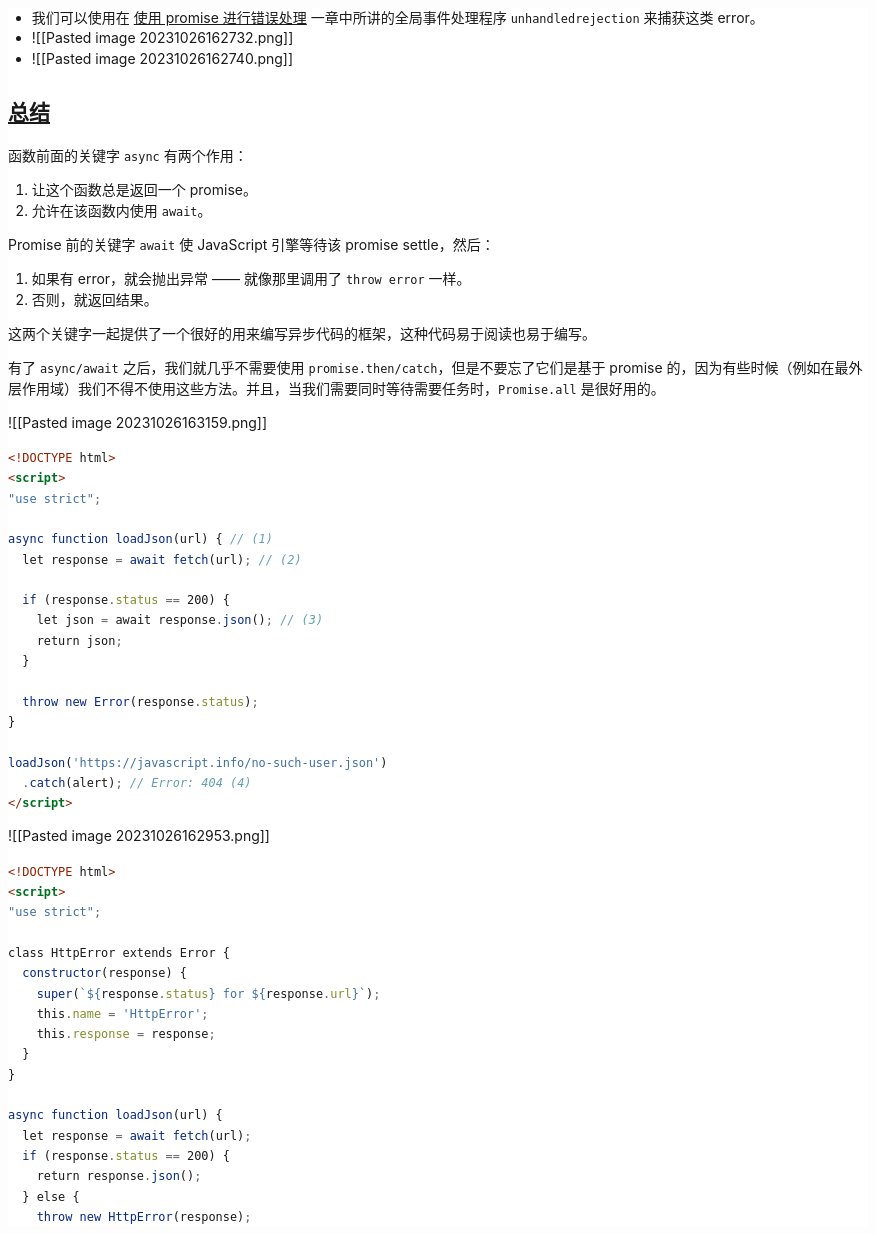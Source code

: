 * 我们可以使用在 [使用 promise 进行错误处理](https://zh.javascript.info/promise-error-handling) 一章中所讲的全局事件处理程序 `unhandledrejection` 来捕获这类 error。
* ![[Pasted image 20231026162732.png]]
* ![[Pasted image 20231026162740.png]]

## [总结](https://zh.javascript.info/async-await#zong-jie)

函数前面的关键字 `async` 有两个作用：

1. 让这个函数总是返回一个 promise。
2. 允许在该函数内使用 `await`。

Promise 前的关键字 `await` 使 JavaScript 引擎等待该 promise settle，然后：

1. 如果有 error，就会抛出异常 —— 就像那里调用了 `throw error` 一样。
2. 否则，就返回结果。

这两个关键字一起提供了一个很好的用来编写异步代码的框架，这种代码易于阅读也易于编写。

有了 `async/await` 之后，我们就几乎不需要使用 `promise.then/catch`，但是不要忘了它们是基于 promise 的，因为有些时候（例如在最外层作用域）我们不得不使用这些方法。并且，当我们需要同时等待需要任务时，`Promise.all` 是很好用的。


![[Pasted image 20231026163159.png]]
```html
<!DOCTYPE html>
<script>
"use strict";

async function loadJson(url) { // (1)
  let response = await fetch(url); // (2)

  if (response.status == 200) {
    let json = await response.json(); // (3)
    return json;
  }

  throw new Error(response.status);
}

loadJson('https://javascript.info/no-such-user.json')
  .catch(alert); // Error: 404 (4)
</script>

```
![[Pasted image 20231026162953.png]]

```html
<!DOCTYPE html>
<script>
"use strict";

class HttpError extends Error {
  constructor(response) {
    super(`${response.status} for ${response.url}`);
    this.name = 'HttpError';
    this.response = response;
  }
}

async function loadJson(url) {
  let response = await fetch(url);
  if (response.status == 200) {
    return response.json();
  } else {
    throw new HttpError(response);
```